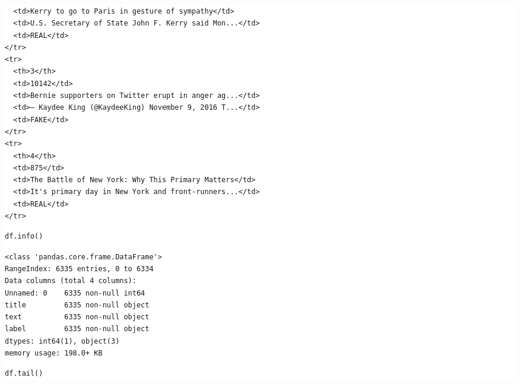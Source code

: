       <td>Kerry to go to Paris in gesture of sympathy</td>
      <td>U.S. Secretary of State John F. Kerry said Mon...</td>
      <td>REAL</td>
    </tr>
    <tr>
      <th>3</th>
      <td>10142</td>
      <td>Bernie supporters on Twitter erupt in anger ag...</td>
      <td>— Kaydee King (@KaydeeKing) November 9, 2016 T...</td>
      <td>FAKE</td>
    </tr>
    <tr>
      <th>4</th>
      <td>875</td>
      <td>The Battle of New York: Why This Primary Matters</td>
      <td>It's primary day in New York and front-runners...</td>
      <td>REAL</td>
    </tr>
  </tbody>
</table>
</div>




```python
df.info()
```

    <class 'pandas.core.frame.DataFrame'>
    RangeIndex: 6335 entries, 0 to 6334
    Data columns (total 4 columns):
    Unnamed: 0    6335 non-null int64
    title         6335 non-null object
    text          6335 non-null object
    label         6335 non-null object
    dtypes: int64(1), object(3)
    memory usage: 198.0+ KB
    


```python
df.tail()
```




<div>
<style scoped>
    .dataframe tbody tr th:only-of-type {
        vertical-align: middle;
    }

    .dataframe tbody tr th {
        vertical-align: top;
    }
